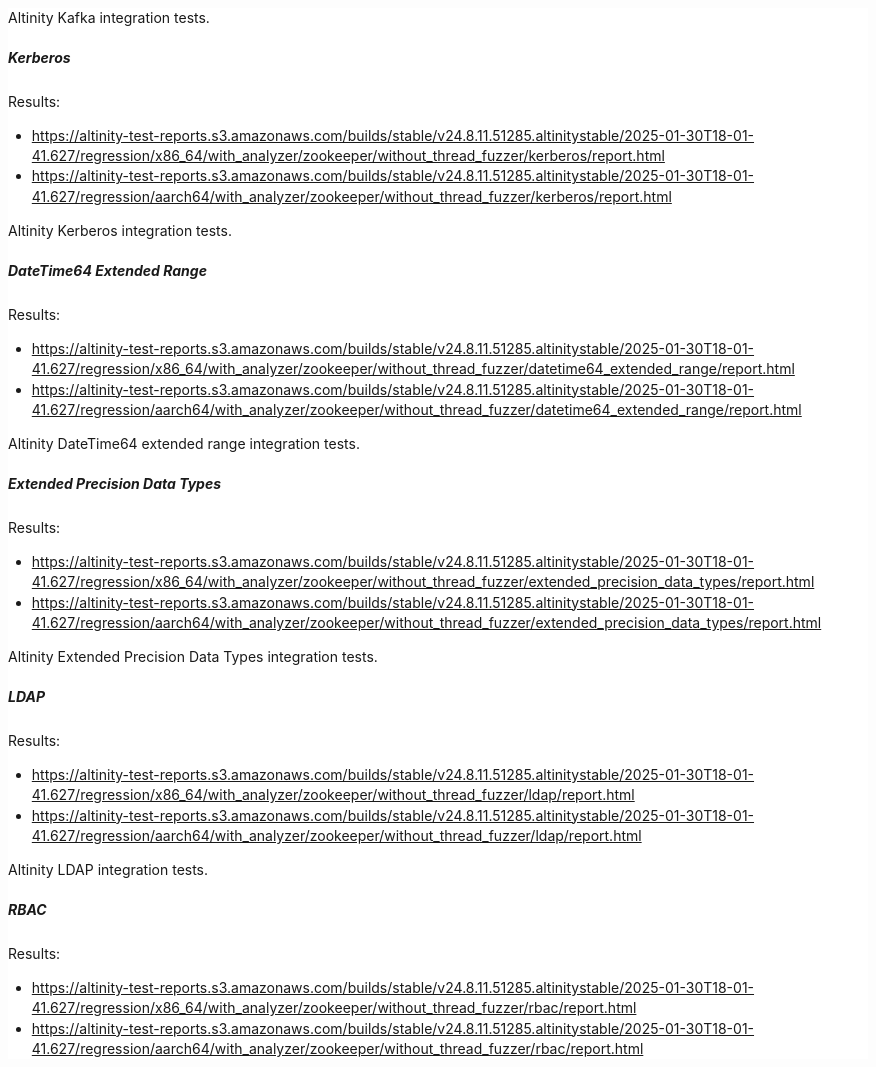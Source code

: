 Altinity Kafka integration tests.

##### Kerberos

Results:

* https://altinity-test-reports.s3.amazonaws.com/builds/stable/v24.8.11.51285.altinitystable/2025-01-30T18-01-41.627/regression/x86_64/with_analyzer/zookeeper/without_thread_fuzzer/kerberos/report.html
* https://altinity-test-reports.s3.amazonaws.com/builds/stable/v24.8.11.51285.altinitystable/2025-01-30T18-01-41.627/regression/aarch64/with_analyzer/zookeeper/without_thread_fuzzer/kerberos/report.html

Altinity Kerberos integration tests.

##### DateTime64 Extended Range

Results:

* https://altinity-test-reports.s3.amazonaws.com/builds/stable/v24.8.11.51285.altinitystable/2025-01-30T18-01-41.627/regression/x86_64/with_analyzer/zookeeper/without_thread_fuzzer/datetime64_extended_range/report.html
* https://altinity-test-reports.s3.amazonaws.com/builds/stable/v24.8.11.51285.altinitystable/2025-01-30T18-01-41.627/regression/aarch64/with_analyzer/zookeeper/without_thread_fuzzer/datetime64_extended_range/report.html

Altinity DateTime64 extended range integration tests.

##### Extended Precision Data Types

Results:

* https://altinity-test-reports.s3.amazonaws.com/builds/stable/v24.8.11.51285.altinitystable/2025-01-30T18-01-41.627/regression/x86_64/with_analyzer/zookeeper/without_thread_fuzzer/extended_precision_data_types/report.html
* https://altinity-test-reports.s3.amazonaws.com/builds/stable/v24.8.11.51285.altinitystable/2025-01-30T18-01-41.627/regression/aarch64/with_analyzer/zookeeper/without_thread_fuzzer/extended_precision_data_types/report.html

Altinity Extended Precision Data Types integration tests.

##### LDAP

Results:

* https://altinity-test-reports.s3.amazonaws.com/builds/stable/v24.8.11.51285.altinitystable/2025-01-30T18-01-41.627/regression/x86_64/with_analyzer/zookeeper/without_thread_fuzzer/ldap/report.html
* https://altinity-test-reports.s3.amazonaws.com/builds/stable/v24.8.11.51285.altinitystable/2025-01-30T18-01-41.627/regression/aarch64/with_analyzer/zookeeper/without_thread_fuzzer/ldap/report.html

Altinity LDAP integration tests.

##### RBAC

Results:

* https://altinity-test-reports.s3.amazonaws.com/builds/stable/v24.8.11.51285.altinitystable/2025-01-30T18-01-41.627/regression/x86_64/with_analyzer/zookeeper/without_thread_fuzzer/rbac/report.html
* https://altinity-test-reports.s3.amazonaws.com/builds/stable/v24.8.11.51285.altinitystable/2025-01-30T18-01-41.627/regression/aarch64/with_analyzer/zookeeper/without_thread_fuzzer/rbac/report.html
